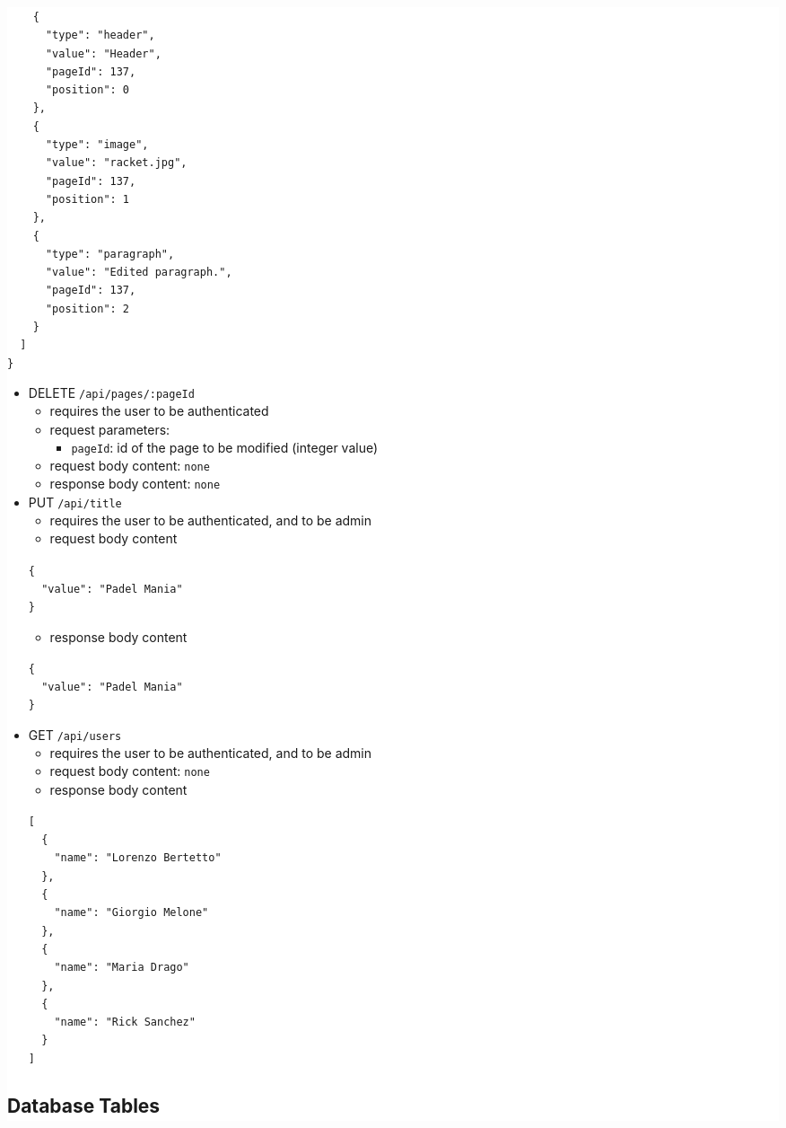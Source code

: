   ```
      {
        "type": "header",
        "value": "Header",
        "pageId": 137,
        "position": 0
      },
      {
        "type": "image",
        "value": "racket.jpg",
        "pageId": 137,
        "position": 1
      },
      {
        "type": "paragraph",
        "value": "Edited paragraph.",
        "pageId": 137,
        "position": 2
      }
    ]
  }
  ```
- DELETE `/api/pages/:pageId`
  - requires the user to be authenticated
  - request parameters: 
    - `pageId`: id of the page to be modified (integer value)
  - request body content: `none`
  - response body content: `none`
- PUT `/api/title`
  - requires the user to be authenticated, and to be admin
  - request body content
  ```
  {
    "value": "Padel Mania"
  }
  ```
  - response body content
  ```
  {
    "value": "Padel Mania"
  }
  ```
- GET `/api/users`
  - requires the user to be authenticated, and to be admin
  - request body content: `none`
  - response body content
  ```
  [
    {
      "name": "Lorenzo Bertetto"
    },
    {
      "name": "Giorgio Melone"
    },
    {
      "name": "Maria Drago"
    },
    {
      "name": "Rick Sanchez"
    }
  ]
  ```
## Database Tables
